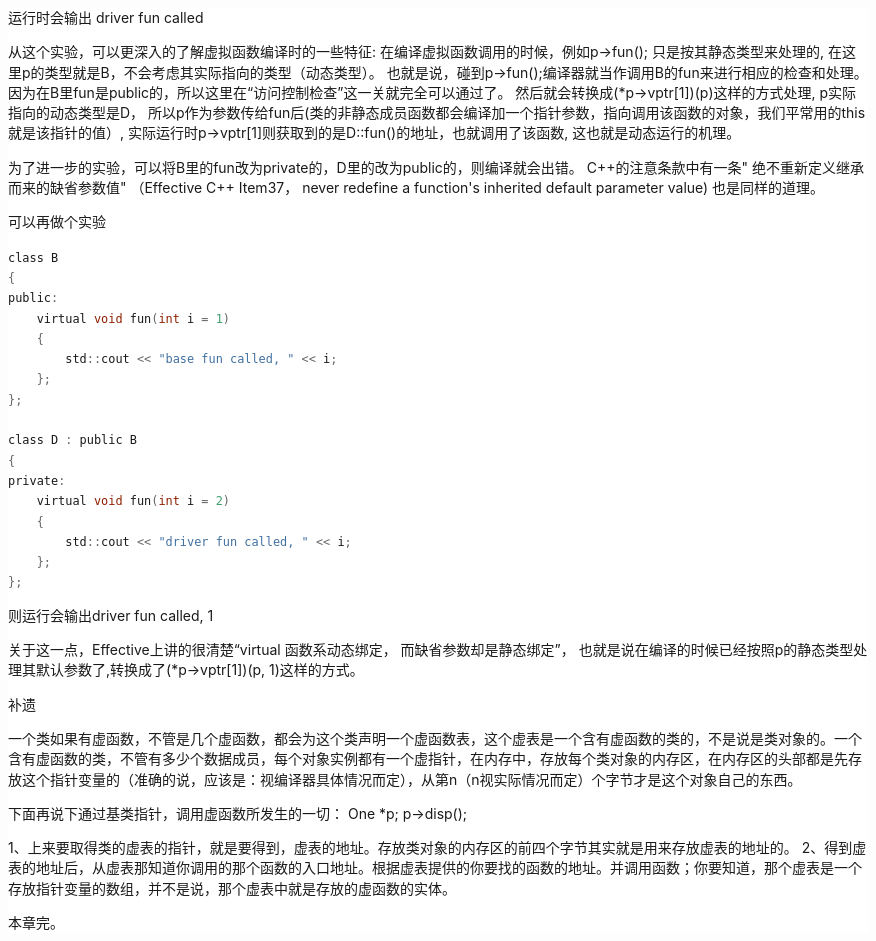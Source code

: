 运行时会输出 driver fun called

从这个实验，可以更深入的了解虚拟函数编译时的一些特征:
在编译虚拟函数调用的时候，例如p->fun(); 只是按其静态类型来处理的, 在这里p的类型就是B，不会考虑其实际指向的类型（动态类型）。
    也就是说，碰到p->fun();编译器就当作调用B的fun来进行相应的检查和处理。
因为在B里fun是public的，所以这里在“访问控制检查”这一关就完全可以通过了。
然后就会转换成(*p->vptr[1])(p)这样的方式处理, p实际指向的动态类型是D，
    所以p作为参数传给fun后(类的非静态成员函数都会编译加一个指针参数，指向调用该函数的对象，我们平常用的this就是该指针的值）, 实际运行时p->vptr[1]则获取到的是D::fun()的地址，也就调用了该函数, 这也就是动态运行的机理。


为了进一步的实验，可以将B里的fun改为private的，D里的改为public的，则编译就会出错。
C++的注意条款中有一条" 绝不重新定义继承而来的缺省参数值" 
（Effective C++ Item37， never redefine a function's inherited default parameter value) 也是同样的道理。

可以再做个实验
```c
class B   
{    
public:   
    virtual void fun(int i = 1)      
    {     
        std::cout << "base fun called, " << i;     
    };    
};  

class D : public B    
{    
private:    
    virtual void fun(int i = 2)      
    {     
        std::cout << "driver fun called, " << i;     
    };    
}; 
```
 

则运行会输出driver fun called, 1
 

关于这一点，Effective上讲的很清楚“virtual 函数系动态绑定， 而缺省参数却是静态绑定”，
也就是说在编译的时候已经按照p的静态类型处理其默认参数了,转换成了(*p->vptr[1])(p, 1)这样的方式。 

补遗

   一个类如果有虚函数，不管是几个虚函数，都会为这个类声明一个虚函数表，这个虚表是一个含有虚函数的类的，不是说是类对象的。一个含有虚函数的类，不管有多少个数据成员，每个对象实例都有一个虚指针，在内存中，存放每个类对象的内存区，在内存区的头部都是先存放这个指针变量的（准确的说，应该是：视编译器具体情况而定），从第n（n视实际情况而定）个字节才是这个对象自己的东西。

 

下面再说下通过基类指针，调用虚函数所发生的一切：
One *p;
p->disp();

1、上来要取得类的虚表的指针，就是要得到，虚表的地址。存放类对象的内存区的前四个字节其实就是用来存放虚表的地址的。
2、得到虚表的地址后，从虚表那知道你调用的那个函数的入口地址。根据虚表提供的你要找的函数的地址。并调用函数；你要知道，那个虚表是一个存放指针变量的数组，并不是说，那个虚表中就是存放的虚函数的实体。

本章完。


